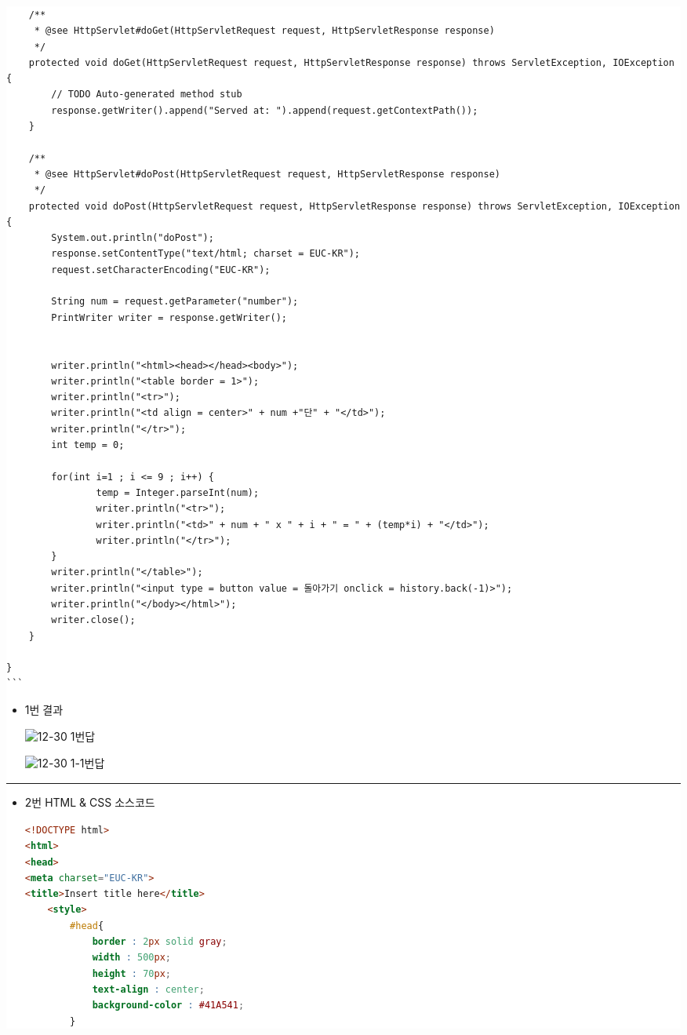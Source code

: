     	/**
    	 * @see HttpServlet#doGet(HttpServletRequest request, HttpServletResponse response)
    	 */
    	protected void doGet(HttpServletRequest request, HttpServletResponse response) throws ServletException, IOException {
    		// TODO Auto-generated method stub
    		response.getWriter().append("Served at: ").append(request.getContextPath());
    	}

    	/**
    	 * @see HttpServlet#doPost(HttpServletRequest request, HttpServletResponse response)
    	 */
    	protected void doPost(HttpServletRequest request, HttpServletResponse response) throws ServletException, IOException {
    		System.out.println("doPost");
    		response.setContentType("text/html; charset = EUC-KR");
    		request.setCharacterEncoding("EUC-KR");
    		
    		String num = request.getParameter("number");
    		PrintWriter writer = response.getWriter();
    		
    		
    		writer.println("<html><head></head><body>");
    		writer.println("<table border = 1>");
    		writer.println("<tr>");
    		writer.println("<td align = center>" + num +"단" + "</td>");
    		writer.println("</tr>");
    		int temp = 0;
    		
    		for(int i=1 ; i <= 9 ; i++) {
    				temp = Integer.parseInt(num);
    				writer.println("<tr>");
    				writer.println("<td>" + num + " x " + i + " = " + (temp*i) + "</td>");
    				writer.println("</tr>");
    		}
    		writer.println("</table>");
    		writer.println("<input type = button value = 돌아가기 onclick = history.back(-1)>");
    		writer.println("</body></html>");
    		writer.close();
    	}

    }
    ```

- 1번 결과

    ![12-30 1번답](https://user-images.githubusercontent.com/75012998/103348120-71f3dd80-4adc-11eb-9747-f10023dd050e.png)

    ![12-30 1-1번답](https://user-images.githubusercontent.com/75012998/103348129-77512800-4adc-11eb-986d-539685a089f9.png)

---

- 2번 HTML & CSS 소스코드

    ```html
    <!DOCTYPE html>
    <html>
    <head>
    <meta charset="EUC-KR">
    <title>Insert title here</title>
    	<style>
    		#head{
    			border : 2px solid gray;
    			width : 500px;
    			height : 70px;
    			text-align : center;
    			background-color : #41A541;
    		}
